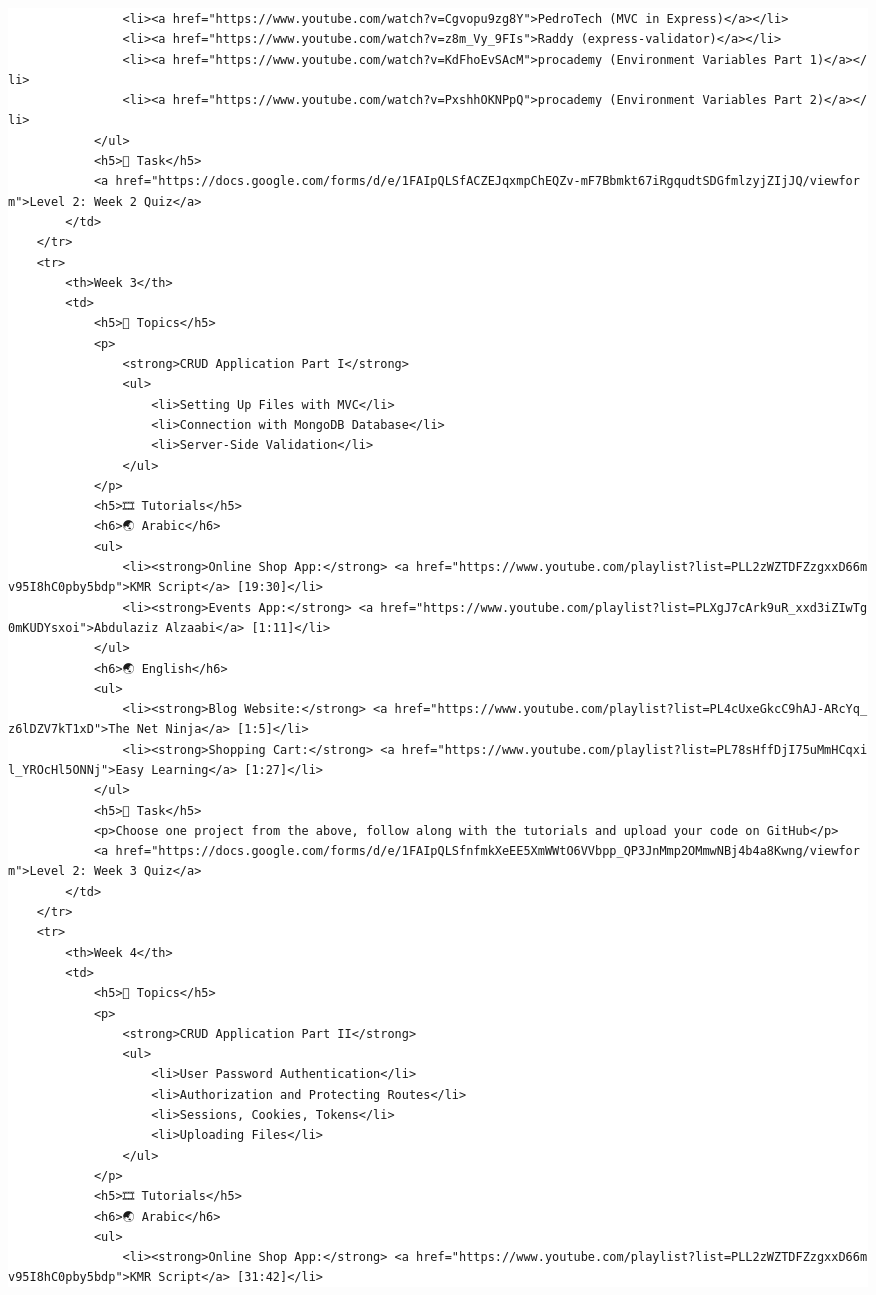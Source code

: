                     <li><a href="https://www.youtube.com/watch?v=Cgvopu9zg8Y">PedroTech (MVC in Express)</a></li>
                    <li><a href="https://www.youtube.com/watch?v=z8m_Vy_9FIs">Raddy (express-validator)</a></li>
                    <li><a href="https://www.youtube.com/watch?v=KdFhoEvSAcM">procademy (Environment Variables Part 1)</a></li>
                    <li><a href="https://www.youtube.com/watch?v=PxshhOKNPpQ">procademy (Environment Variables Part 2)</a></li>
                </ul>
                <h5>📃 Task</h5>
                <a href="https://docs.google.com/forms/d/e/1FAIpQLSfACZEJqxmpChEQZv-mF7Bbmkt67iRgqudtSDGfmlzyjZIjJQ/viewform">Level 2: Week 2 Quiz</a>
            </td>
        </tr>
        <tr>
            <th>Week 3</th>
            <td>
                <h5>🎯 Topics</h5>
                <p>
                    <strong>CRUD Application Part I</strong>
                    <ul>
                        <li>Setting Up Files with MVC</li>
                        <li>Connection with MongoDB Database</li>
                        <li>Server-Side Validation</li>
                    </ul>
                </p>
                <h5>🎞️ Tutorials</h5>
                <h6>🌏 Arabic</h6>
                <ul>
                    <li><strong>Online Shop App:</strong> <a href="https://www.youtube.com/playlist?list=PLL2zWZTDFZzgxxD66mv95I8hC0pby5bdp">KMR Script</a> [19:30]</li>
                    <li><strong>Events App:</strong> <a href="https://www.youtube.com/playlist?list=PLXgJ7cArk9uR_xxd3iZIwTg0mKUDYsxoi">Abdulaziz Alzaabi</a> [1:11]</li>
                </ul>
                <h6>🌏 English</h6>
                <ul>
                    <li><strong>Blog Website:</strong> <a href="https://www.youtube.com/playlist?list=PL4cUxeGkcC9hAJ-ARcYq_z6lDZV7kT1xD">The Net Ninja</a> [1:5]</li>
                    <li><strong>Shopping Cart:</strong> <a href="https://www.youtube.com/playlist?list=PL78sHffDjI75uMmHCqxil_YROcHl5ONNj">Easy Learning</a> [1:27]</li>
                </ul>
                <h5>📃 Task</h5>
                <p>Choose one project from the above, follow along with the tutorials and upload your code on GitHub</p>
                <a href="https://docs.google.com/forms/d/e/1FAIpQLSfnfmkXeEE5XmWWtO6VVbpp_QP3JnMmp2OMmwNBj4b4a8Kwng/viewform">Level 2: Week 3 Quiz</a>
            </td>
        </tr>
        <tr>
            <th>Week 4</th>
            <td>
                <h5>🎯 Topics</h5>
                <p>
                    <strong>CRUD Application Part II</strong>
                    <ul>
                        <li>User Password Authentication</li>
                        <li>Authorization and Protecting Routes</li>
                        <li>Sessions, Cookies, Tokens</li>
                        <li>Uploading Files</li>
                    </ul>
                </p>
                <h5>🎞️ Tutorials</h5>
                <h6>🌏 Arabic</h6>
                <ul>
                    <li><strong>Online Shop App:</strong> <a href="https://www.youtube.com/playlist?list=PLL2zWZTDFZzgxxD66mv95I8hC0pby5bdp">KMR Script</a> [31:42]</li>